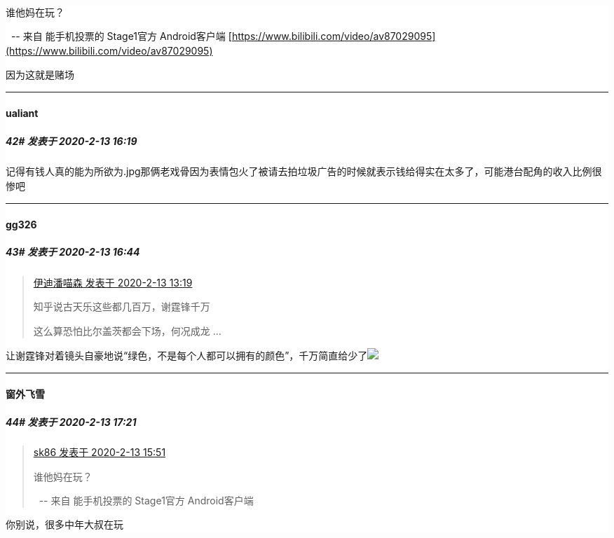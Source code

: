 谁他妈在玩？


  -- 来自 能手机投票的 Stage1官方 Android客户端</blockquote>
[https://www.bilibili.com/video/av87029095](https://www.bilibili.com/video/av87029095)


因为这就是赌场







-----

####  ualiant  
##### 42#       发表于 2020-2-13 16:19




记得有钱人真的能为所欲为.jpg那俩老戏骨因为表情包火了被请去拍垃圾广告的时候就表示钱给得实在太多了，可能港台配角的收入比例很惨吧







-----

####  gg326  
##### 43#       发表于 2020-2-13 16:44



<blockquote><a href="httphttps://bbs.saraba1st.com/2b/forum.php?mod=redirect&amp;goto=findpost&amp;pid=46405771&amp;ptid=1913622" target="_blank">伊迪潘喵森 发表于 2020-2-13 13:19</a>

知乎说古天乐这些都几百万，谢霆锋千万

这么算恐怕比尔盖茨都会下场，何况成龙 ...</blockquote>
让谢霆锋对着镜头自豪地说“绿色，不是每个人都可以拥有的颜色”，千万简直给少了<img src="https://static.saraba1st.com/image/smiley/face2017/068.png" referrerpolicy="no-referrer">







-----

####  窗外飞雪  
##### 44#       发表于 2020-2-13 17:21



<blockquote><a href="httphttps://bbs.saraba1st.com/2b/forum.php?mod=redirect&amp;goto=findpost&amp;pid=46407125&amp;ptid=1913622" target="_blank">sk86 发表于 2020-2-13 15:51</a>

谁他妈在玩？


  -- 来自 能手机投票的 Stage1官方 Android客户端</blockquote>
你别说，很多中年大叔在玩
